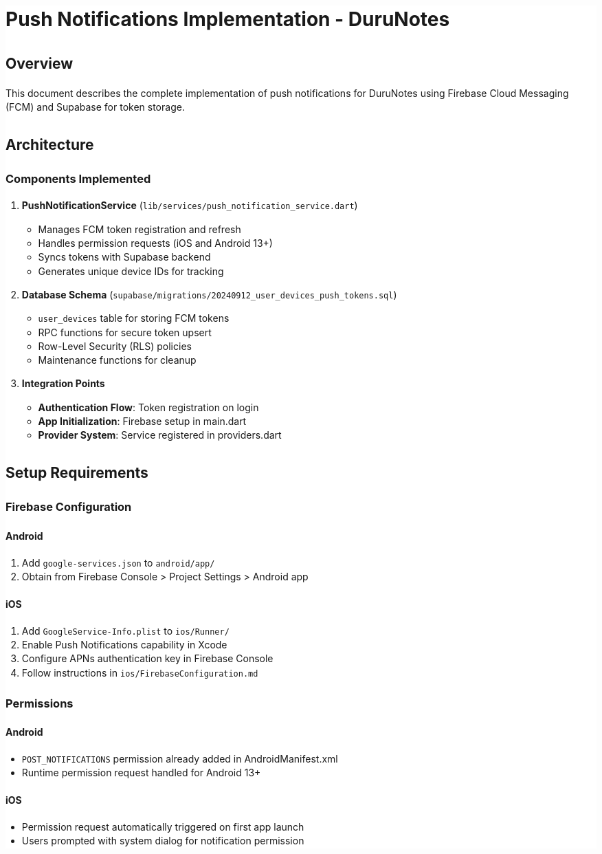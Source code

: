 # Push Notifications Implementation - DuruNotes

## Overview
This document describes the complete implementation of push notifications for DuruNotes using Firebase Cloud Messaging (FCM) and Supabase for token storage.

## Architecture

### Components Implemented

1. **PushNotificationService** (`lib/services/push_notification_service.dart`)
   - Manages FCM token registration and refresh
   - Handles permission requests (iOS and Android 13+)
   - Syncs tokens with Supabase backend
   - Generates unique device IDs for tracking

2. **Database Schema** (`supabase/migrations/20240912_user_devices_push_tokens.sql`)
   - `user_devices` table for storing FCM tokens
   - RPC functions for secure token upsert
   - Row-Level Security (RLS) policies
   - Maintenance functions for cleanup

3. **Integration Points**
   - **Authentication Flow**: Token registration on login
   - **App Initialization**: Firebase setup in main.dart
   - **Provider System**: Service registered in providers.dart

## Setup Requirements

### Firebase Configuration

#### Android
1. Add `google-services.json` to `android/app/`
2. Obtain from Firebase Console > Project Settings > Android app

#### iOS
1. Add `GoogleService-Info.plist` to `ios/Runner/`
2. Enable Push Notifications capability in Xcode
3. Configure APNs authentication key in Firebase Console
4. Follow instructions in `ios/FirebaseConfiguration.md`

### Permissions

#### Android
- `POST_NOTIFICATIONS` permission already added in AndroidManifest.xml
- Runtime permission request handled for Android 13+

#### iOS
- Permission request automatically triggered on first app launch
- Users prompted with system dialog for notification permission
